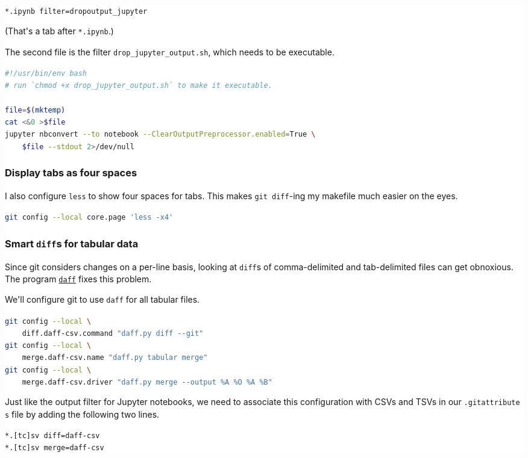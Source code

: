 ```
*.ipynb	filter=dropoutput_jupyter

```

(That's a tab after `*.ipynb`.)

The second file is the filter `drop_jupyter_output.sh`,
which needs to be executable.

```bash
#!/usr/bin/env bash
# run `chmod +x drop_jupyter_output.sh` to make it executable.

file=$(mktemp)
cat <&0 >$file
jupyter nbconvert --to notebook --ClearOutputPreprocessor.enabled=True \
    $file --stdout 2>/dev/null

```


### Display tabs as four spaces ###

I also configure `less` to show four spaces for tabs.
This makes `git diff`-ing my makefile much easier on the eyes.

```bash
git config --local core.page 'less -x4'

```


### Smart `diff`s for tabular data ###

Since git considers changes on a per-line basis, looking at
`diff`s of comma-delimited and tab-delimited files can get obnoxious.
The program [`daff`][daff-site] fixes this problem.

[daff-site]: http://paulfitz.github.io/daff/

We'll configure git to use `daff` for all tabular files.

```bash
git config --local \
    diff.daff-csv.command "daff.py diff --git"
git config --local \
    merge.daff-csv.name "daff.py tabular merge"
git config --local \
    merge.daff-csv.driver "daff.py merge --output %A %O %A %B"

```

Just like the output filter for Jupyter notebooks, we need to associate
this configuration with CSVs and TSVs in our `.gitattributes` file by adding
the following two lines.

```
*.[tc]sv diff=daff-csv
*.[tc]sv merge=daff-csv

```


[bjs-tutorial]: {filename}/Computing/make-analysis.md
[zmjones-tutorial]: http://zmjones.com/make/
[bostock-tutorial]: https://bost.ocks.org/mike/make/
[kbroman-tutorial]: http://kbroman.org/minimal_make/
[^shorter-tutorials]: My tutorial is designed to fill a three hour
[^xkcd-refs]: Randall Munroe does not agree.
[^cook-ref]: John Cook makes [this argument][cook-automate] on his blog.
[xkcd-worth-it]: https://xkcd.com/1205/
[xkcd-automation]: https://xkcd.com/1319/
[xkcd-long-run]: https://xkcd.com/974/
[cook-automate]: http://www.johndcook.com/blog/2015/12/22/automate-to-save-mental-energy-not-time/
[all-files-gist]: https://gist.github.com/bsmith89/c6811893c1cbd2a72cc1d144a197bef2
[guepier-comment]: https://www.reddit.com/r/bioinformatics/comments/4o7aaa/a_simple_makefile_to_make_your_life_simple_xpost/d4aa8ir
[ram2013]: https://dx.doi.org/10.1186/1751-0473-8-7
[man-order-only]: https://www.gnu.org/software/make/manual/html_node/Prerequisite-Types.html
[git-filters]: https://git-scm.com/book/en/v2/Customizing-Git-Git-Attributes
[why-venv]: https://www.davidfischer.name/2010/04/why-you-should-be-using-pip-and-virtualenv/
[homebrew-site]: http://brew.sh/
[jupyter-config]: http://jupyter-notebook.readthedocs.io/en/latest/config.html
[^bootstrap-idea]: Even better, you could write a recipe to download those files